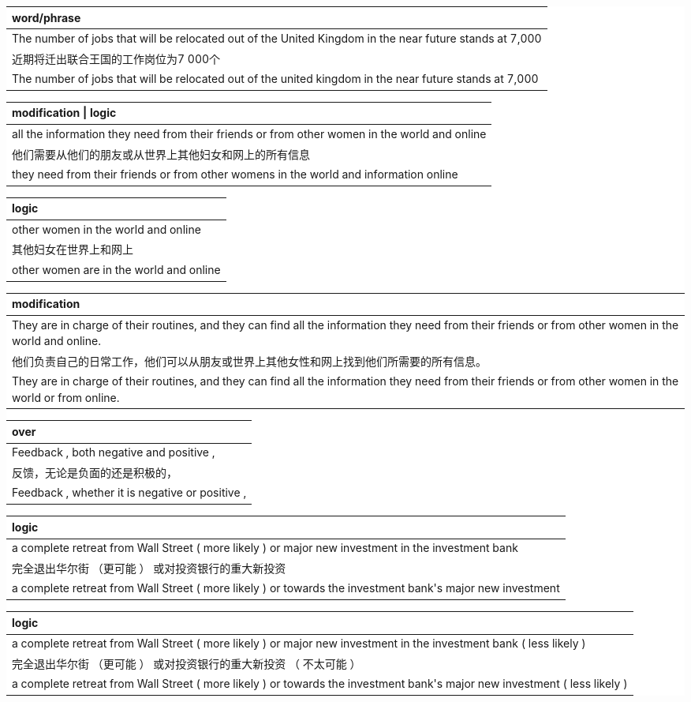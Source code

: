 | word/phrase |
| :--- |
| The number of jobs that will be relocated out of the United Kingdom in the near future stands at 7,000 |
| 近期将迁出联合王国的工作岗位为7 000个 |
| The number of jobs that will be relocated out of the united kingdom in the near future stands at 7,000 |

| modification \| logic |
| :--- |
| all the information they need from their friends or from other women in the world and online |
| 他们需要从他们的朋友或从世界上其他妇女和网上的所有信息 |
| they need from their friends or from other womens in the world and information online |

| logic |
| :--- |
| other women in the world and online |
| 其他妇女在世界上和网上 |
| other women are in the world and online |

| modification |
| :--- |
| They are in charge of their routines, and they can find all the information they need from their friends or from other women in the world and online. |
| 他们负责自己的日常工作，他们可以从朋友或世界上其他女性和网上找到他们所需要的所有信息。 |
| They are in charge of their routines, and they can find all the information they need from their friends or from other women in the world or from online. |

| over |
| :--- |
| Feedback , both negative and positive , |
| 反馈，无论是负面的还是积极的， |
| Feedback , whether it is negative or positive , |

| logic |
| :--- |
| a complete retreat from Wall Street ( more likely ) or major new investment in the investment bank |
| 完全退出华尔街 （更可能 ） 或对投资银行的重大新投资 |
| a complete retreat from Wall Street ( more likely ) or towards the investment bank's major new investment |

| logic |
| :--- |
| a complete retreat from Wall Street ( more likely ) or major new investment in the investment bank ( less likely ) |
| 完全退出华尔街 （更可能 ） 或对投资银行的重大新投资 （ 不太可能 ） |
| a complete retreat from Wall Street ( more likely ) or towards the investment bank's major new investment ( less likely ) |
